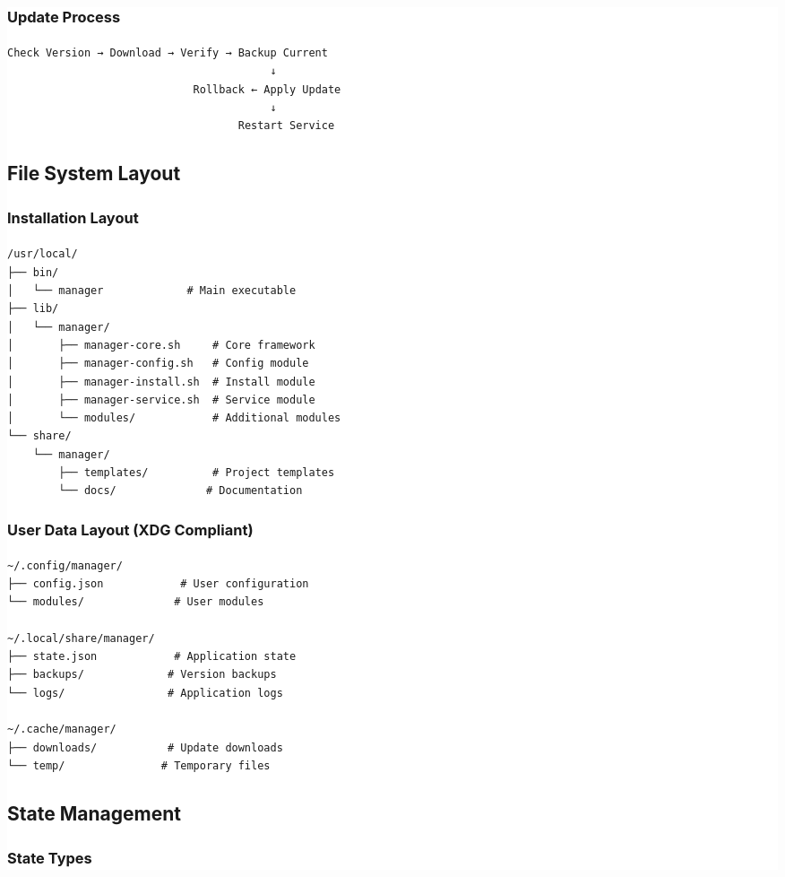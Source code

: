 ### Update Process

```
Check Version → Download → Verify → Backup Current
                                         ↓
                             Rollback ← Apply Update
                                         ↓
                                    Restart Service
```

## File System Layout

### Installation Layout

```
/usr/local/
├── bin/
│   └── manager             # Main executable
├── lib/
│   └── manager/
│       ├── manager-core.sh     # Core framework
│       ├── manager-config.sh   # Config module
│       ├── manager-install.sh  # Install module
│       ├── manager-service.sh  # Service module
│       └── modules/            # Additional modules
└── share/
    └── manager/
        ├── templates/          # Project templates
        └── docs/              # Documentation
```

### User Data Layout (XDG Compliant)

```
~/.config/manager/
├── config.json            # User configuration
└── modules/              # User modules

~/.local/share/manager/
├── state.json            # Application state
├── backups/             # Version backups
└── logs/                # Application logs

~/.cache/manager/
├── downloads/           # Update downloads
└── temp/               # Temporary files
```

## State Management

### State Types
